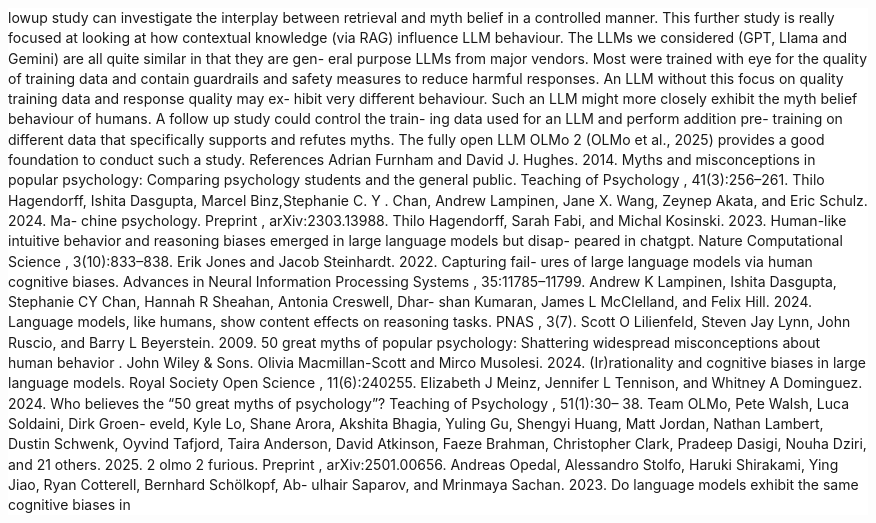 lowup study can investigate the interplay between
retrieval and myth belief in a controlled manner.
This further study is really focused at looking at
how contextual knowledge (via RAG) influence
LLM behaviour.
The LLMs we considered (GPT, Llama and
Gemini) are all quite similar in that they are gen-
eral purpose LLMs from major vendors. Most were
trained with eye for the quality of training data and
contain guardrails and safety measures to reduce
harmful responses. An LLM without this focus on
quality training data and response quality may ex-
hibit very different behaviour. Such an LLM might
more closely exhibit the myth belief behaviour of
humans. A follow up study could control the train-
ing data used for an LLM and perform addition pre-
training on different data that specifically supports
and refutes myths. The fully open LLM OLMo
2 (OLMo et al., 2025) provides a good foundation
to conduct such a study.
References
Adrian Furnham and David J. Hughes. 2014. Myths and
misconceptions in popular psychology: Comparing
psychology students and the general public. Teaching
of Psychology , 41(3):256–261.
Thilo Hagendorff, Ishita Dasgupta, Marcel Binz,Stephanie C. Y . Chan, Andrew Lampinen, Jane X.
Wang, Zeynep Akata, and Eric Schulz. 2024. Ma-
chine psychology. Preprint , arXiv:2303.13988.
Thilo Hagendorff, Sarah Fabi, and Michal Kosinski.
2023. Human-like intuitive behavior and reasoning
biases emerged in large language models but disap-
peared in chatgpt. Nature Computational Science ,
3(10):833–838.
Erik Jones and Jacob Steinhardt. 2022. Capturing fail-
ures of large language models via human cognitive
biases. Advances in Neural Information Processing
Systems , 35:11785–11799.
Andrew K Lampinen, Ishita Dasgupta, Stephanie CY
Chan, Hannah R Sheahan, Antonia Creswell, Dhar-
shan Kumaran, James L McClelland, and Felix Hill.
2024. Language models, like humans, show content
effects on reasoning tasks. PNAS , 3(7).
Scott O Lilienfeld, Steven Jay Lynn, John Ruscio, and
Barry L Beyerstein. 2009. 50 great myths of popular
psychology: Shattering widespread misconceptions
about human behavior . John Wiley & Sons.
Olivia Macmillan-Scott and Mirco Musolesi. 2024.
(Ir)rationality and cognitive biases in large language
models. Royal Society Open Science , 11(6):240255.
Elizabeth J Meinz, Jennifer L Tennison, and Whitney A
Dominguez. 2024. Who believes the “50 great myths
of psychology”? Teaching of Psychology , 51(1):30–
38.
Team OLMo, Pete Walsh, Luca Soldaini, Dirk Groen-
eveld, Kyle Lo, Shane Arora, Akshita Bhagia, Yuling
Gu, Shengyi Huang, Matt Jordan, Nathan Lambert,
Dustin Schwenk, Oyvind Tafjord, Taira Anderson,
David Atkinson, Faeze Brahman, Christopher Clark,
Pradeep Dasigi, Nouha Dziri, and 21 others. 2025. 2
olmo 2 furious. Preprint , arXiv:2501.00656.
Andreas Opedal, Alessandro Stolfo, Haruki Shirakami,
Ying Jiao, Ryan Cotterell, Bernhard Schölkopf, Ab-
ulhair Saparov, and Mrinmaya Sachan. 2023. Do
language models exhibit the same cognitive biases in